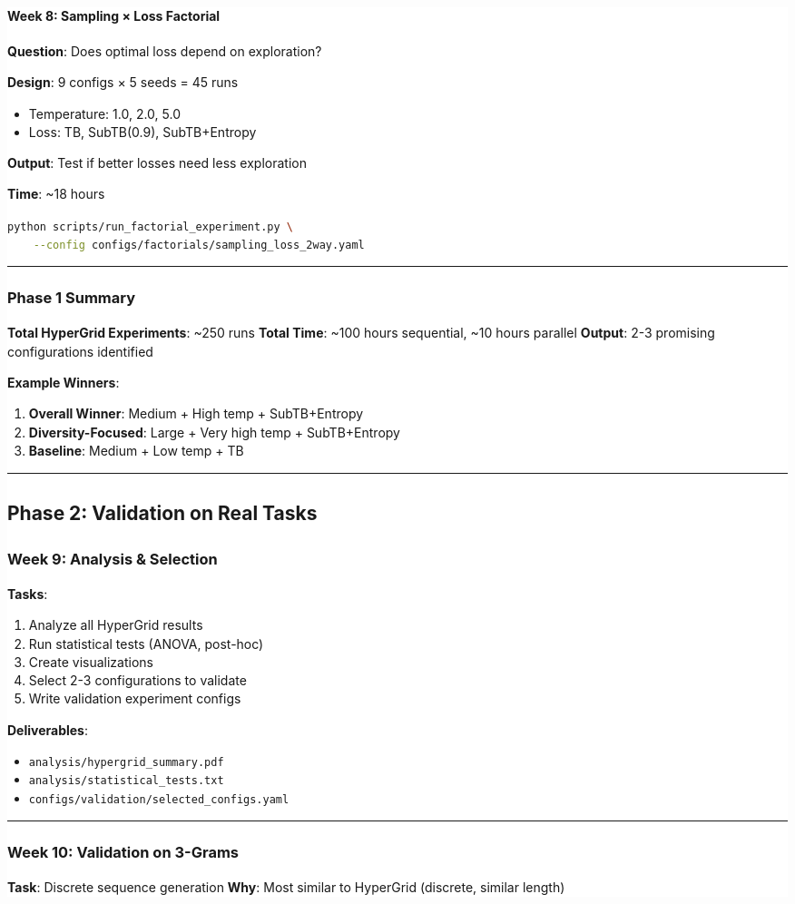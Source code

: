 
#### Week 8: Sampling × Loss Factorial
**Question**: Does optimal loss depend on exploration?

**Design**: 9 configs × 5 seeds = 45 runs
- Temperature: 1.0, 2.0, 5.0
- Loss: TB, SubTB(0.9), SubTB+Entropy

**Output**: Test if better losses need less exploration

**Time**: ~18 hours

```bash
python scripts/run_factorial_experiment.py \
    --config configs/factorials/sampling_loss_2way.yaml
```

---

### Phase 1 Summary

**Total HyperGrid Experiments**: ~250 runs
**Total Time**: ~100 hours sequential, ~10 hours parallel
**Output**: 2-3 promising configurations identified

**Example Winners**:
1. **Overall Winner**: Medium + High temp + SubTB+Entropy
2. **Diversity-Focused**: Large + Very high temp + SubTB+Entropy
3. **Baseline**: Medium + Low temp + TB

---

## Phase 2: Validation on Real Tasks

### Week 9: Analysis & Selection

**Tasks**:
1. Analyze all HyperGrid results
2. Run statistical tests (ANOVA, post-hoc)
3. Create visualizations
4. Select 2-3 configurations to validate
5. Write validation experiment configs

**Deliverables**:
- `analysis/hypergrid_summary.pdf`
- `analysis/statistical_tests.txt`
- `configs/validation/selected_configs.yaml`

---

### Week 10: Validation on 3-Grams

**Task**: Discrete sequence generation
**Why**: Most similar to HyperGrid (discrete, similar length)

